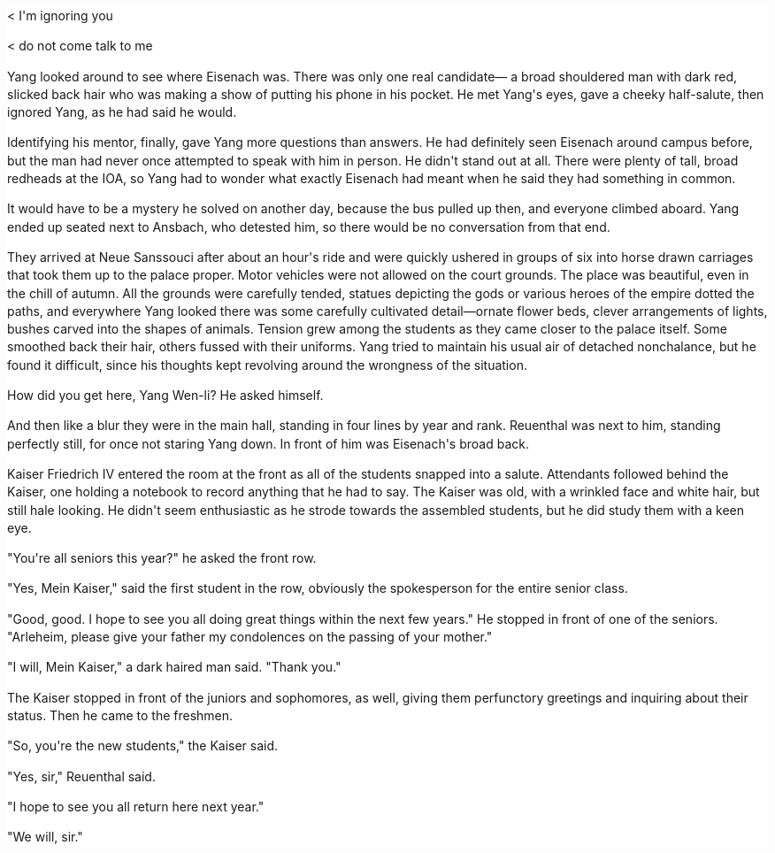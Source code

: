 < I'm ignoring you

< do not come talk to me

Yang looked around to see where Eisenach was\. There was only one real candidate— a broad shouldered man with dark red, slicked back hair who was making a show of putting his phone in his pocket\. He met Yang's eyes, gave a cheeky half\-salute, then ignored Yang, as he had said he would\.

Identifying his mentor, finally, gave Yang more questions than answers\. He had definitely seen Eisenach around campus before, but the man had never once attempted to speak with him in person\. He didn't stand out at all\. There were plenty of tall, broad redheads at the IOA, so Yang had to wonder what exactly Eisenach had meant when he said they had something in common\.

It would have to be a mystery he solved on another day, because the bus pulled up then, and everyone climbed aboard\. Yang ended up seated next to Ansbach, who detested him, so there would be no conversation from that end\.

They arrived at Neue Sanssouci after about an hour's ride and were quickly ushered in groups of six into horse drawn carriages that took them up to the palace proper\. Motor vehicles were not allowed on the court grounds\. The place was beautiful, even in the chill of autumn\. All the grounds were carefully tended, statues depicting the gods or various heroes of the empire dotted the paths, and everywhere Yang looked there was some carefully cultivated detail—ornate flower beds, clever arrangements of lights, bushes carved into the shapes of animals\. Tension grew among the students as they came closer to the palace itself\. Some smoothed back their hair, others fussed with their uniforms\. Yang tried to maintain his usual air of detached nonchalance, but he found it difficult, since his thoughts kept revolving around the wrongness of the situation\.

How did you get here, Yang Wen\-li? He asked himself\.

And then like a blur they were in the main hall, standing in four lines by year and rank\. Reuenthal was next to him, standing perfectly still, for once not staring Yang down\. In front of him was Eisenach's broad back\.

Kaiser Friedrich IV entered the room at the front as all of the students snapped into a salute\. Attendants followed behind the Kaiser, one holding a notebook to record anything that he had to say\. The Kaiser was old, with a wrinkled face and white hair, but still hale looking\. He didn't seem enthusiastic as he strode towards the assembled students, but he did study them with a keen eye\.

"You're all seniors this year?" he asked the front row\.

"Yes, Mein Kaiser," said the first student in the row, obviously the spokesperson for the entire senior class\.

"Good, good\. I hope to see you all doing great things within the next few years\." He stopped in front of one of the seniors\. "Arleheim, please give your father my condolences on the passing of your mother\."

"I will, Mein Kaiser," a dark haired man said\. "Thank you\."

The Kaiser stopped in front of the juniors and sophomores, as well, giving them perfunctory greetings and inquiring about their status\. Then he came to the freshmen\.

"So, you're the new students," the Kaiser said\.

"Yes, sir," Reuenthal said\.

"I hope to see you all return here next year\."

"We will, sir\."
